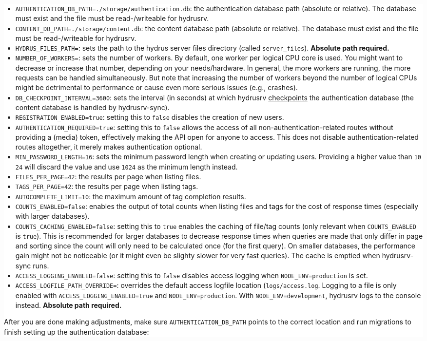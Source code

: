 + `AUTHENTICATION_DB_PATH=./storage/authentication.db`: the authentication
  database path (absolute or relative). The database must exist and the file
  must be read-/writeable for hydrusrv.
+ `CONTENT_DB_PATH=./storage/content.db`: the content database path (absolute
  or relative). The database must exist and the file must be read-/writeable
  for hydrusrv.
+ `HYDRUS_FILES_PATH=`: sets the path to the hydrus server files directory
  (called `server_files`).  __Absolute path required.__
+ `NUMBER_OF_WORKERS=`: sets the number of workers. By default, one worker per
  logical CPU core is used. You might want to decrease or increase that number,
  depending on your needs/hardware. In general, the more workers are running,
  the more requests can be handled simultaneously. But note that increasing the
  number of workers beyond the number of logical CPUs might be detrimental to
  performance or cause even more serious issues (e.g., crashes).
+ `DB_CHECKPOINT_INTERVAL=3600`: sets the interval (in seconds) at which
  hydrusrv [checkpoints][checkpoint] the authentication database (the content
  database is handled by hydrusrv-sync).
+ `REGISTRATION_ENABLED=true`: setting this to `false` disables the creation of
  new users.
+ `AUTHENTICATION_REQUIRED=true`: setting this to `false` allows the access of
  all non-authentication-related routes without providing a (media) token,
  effectively making the API open for anyone to access. This does not disable
  authentication-related routes altogether, it merely makes authentication
  optional.
+ `MIN_PASSWORD_LENGTH=16`: sets the minimum password length when creating or
  updating users. Providing a higher value than `1024` will discard the value
  and use `1024` as the minimum length instead.
+ `FILES_PER_PAGE=42`: the results per page when listing files.
+ `TAGS_PER_PAGE=42`: the results per page when listing tags.
+ `AUTOCOMPLETE_LIMIT=10`: the maximum amount of tag completion results.
+ `COUNTS_ENABLED=false`: enables the output of total counts when listing files
  and tags for the cost of response times (especially with larger databases).
+ `COUNTS_CACHING_ENABLED=false`: setting this to `true` enables the caching of
  file/tag counts (only relevant when `COUNTS_ENABLED` is `true`). This is
  recommended for larger databases to decrease response times when queries are
  made that only differ in page and sorting since the count will only need to
  be calculated once (for the first query). On smaller databases, the
  performance gain might not be noticeable (or it might even be slighty slower
  for very fast queries). The cache is emptied when hydrusrv-sync runs.
+ `ACCESS_LOGGING_ENABLED=false`: setting this to `false` disables access
  logging when
  `NODE_ENV=production` is set.
+ `ACCESS_LOGFILE_PATH_OVERRIDE=`: overrides the default access logfile
  location (`logs/access.log`. Logging to a file is only enabled with
  `ACCESS_LOGGING_ENABLED=true` and `NODE_ENV=production`. With
  `NODE_ENV=development`, hydrusrv logs to the console instead.
  __Absolute path required.__

After you are done making adjustments, make sure `AUTHENTICATION_DB_PATH`
points to the correct location and run migrations to finish setting up the
authentication database:


[travis]: https://travis-ci.org/mserajnik/hydrusrv
[travis-badge]: https://img.shields.io/travis/mserajnik/hydrusrv/master.svg
[docker-hub-badge]: https://img.shields.io/docker/automated/mserajnik/hydrusrv.svg
[snyk]: https://snyk.io/test/github/mserajnik/hydrusrv
[snyk-badge]: https://snyk.io/test/github/mserajnik/hydrusrv/badge.svg
[standardjs]: https://standardjs.com
[standardjs-badge]: https://img.shields.io/badge/code_style-standard-brightgreen.svg
[fossa]: https://app.fossa.io/projects/git%2Bgithub.com%2Fmserajnik%2Fhydrusrv
[fossa-badge]: https://app.fossa.io/api/projects/git%2Bgithub.com%2Fmserajnik%2Fhydrusrv.svg?type=shield
[express]: https://expressjs.com/
[hydrus-server]: http://hydrusnetwork.github.io/hydrus
[hydrusrv-sync]: https://github.com/mserajnik/hydrusrv-sync
[vue]: https://vuejs.org/
[hydrusrvue]: https://github.com/mserajnik/hydrusrvue
[better-sqlite3]: https://github.com/JoshuaWise/better-sqlite3/wiki/Troubleshooting-installation
[phc-argon2]: https://github.com/simonepri/phc-argon2
[node-js]: https://nodejs.org/en/
[yarn]: https://yarnpkg.com/
[semantic-versioning]: https://semver.org/
[sqlite]: https://www.sqlite.org/
[nginx]: https://nginx.org/
[checkpoint]: https://www.sqlite.org/c3ref/wal_checkpoint.html
[supported-mime-types]: https://github.com/mserajnik/hydrusrv/blob/master/server/config/hydrus.js#L2-L14
[nodemon]: https://github.com/remy/nodemon
[supervisor]: http://supervisord.org/
[docker]: https://www.docker.com/
[docker-hub]: https://hub.docker.com/r/mserajnik/hydrusrv/
[hydrusrv-docker]: https://github.com/mserajnik/hydrusrv-docker
[docker-compose]: https://docs.docker.com/compose/
[hydrusrvue-demo]: https://hydrusrvue.mser.at
[hydrusrvue-demo-api]: https://hydrusrvue.mser.at/api
[vultr-cloud-compute]: https://www.vultr.com/pricing/
[hydrusrvue-screenshots]: https://github.com/mserajnik/hydrusrvue#screenshots
[frederica-bernkastel]: https://github.com/FredericaBernkastel
[hydrus-developer]: https://github.com/hydrusnetwork
[paypal]: https://www.paypal.me/mserajnik
[paypal-image]: https://www.paypalobjects.com/webstatic/en_US/i/btn/png/blue-rect-paypal-26px.png
[btc-image]: https://mserajnik.at/external/btc.png
[maintainer]: https://github.com/mserajnik
[issues]: https://github.com/mserajnik/hydrusrv/issues/new